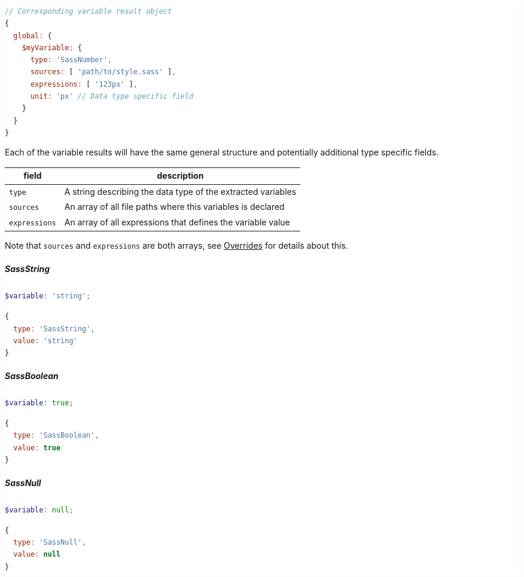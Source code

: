```js
// Corresponding variable result object
{
  global: {
    $myVariable: {
      type: 'SassNumber',
      sources: [ 'path/to/style.sass' ],
      expressions: [ '123px' ],
      unit: 'px' // Data type specific field
    }
  }
}
```

Each of the variable results will have the same general structure and potentially additional type specific fields.

| field  | description |
|---|---|
| `type`| A string describing the data type of the extracted variables  |
| `sources`| An array of all file paths where this variables is declared  |
| `expressions`| An array of all expressions that defines the variable value |

Note that `sources` and `expressions` are both arrays, see [Overrides](#overrides) for details about this.

##### SassString
```scss
$variable: 'string';
```
```js
{
  type: 'SassString',
  value: 'string'
}
```

##### SassBoolean
```scss
$variable: true;
```
```js
{
  type: 'SassBoolean',
  value: true
}
```

##### SassNull
```scss
$variable: null;
```
```js
{
  type: 'SassNull',
  value: null
}
```
